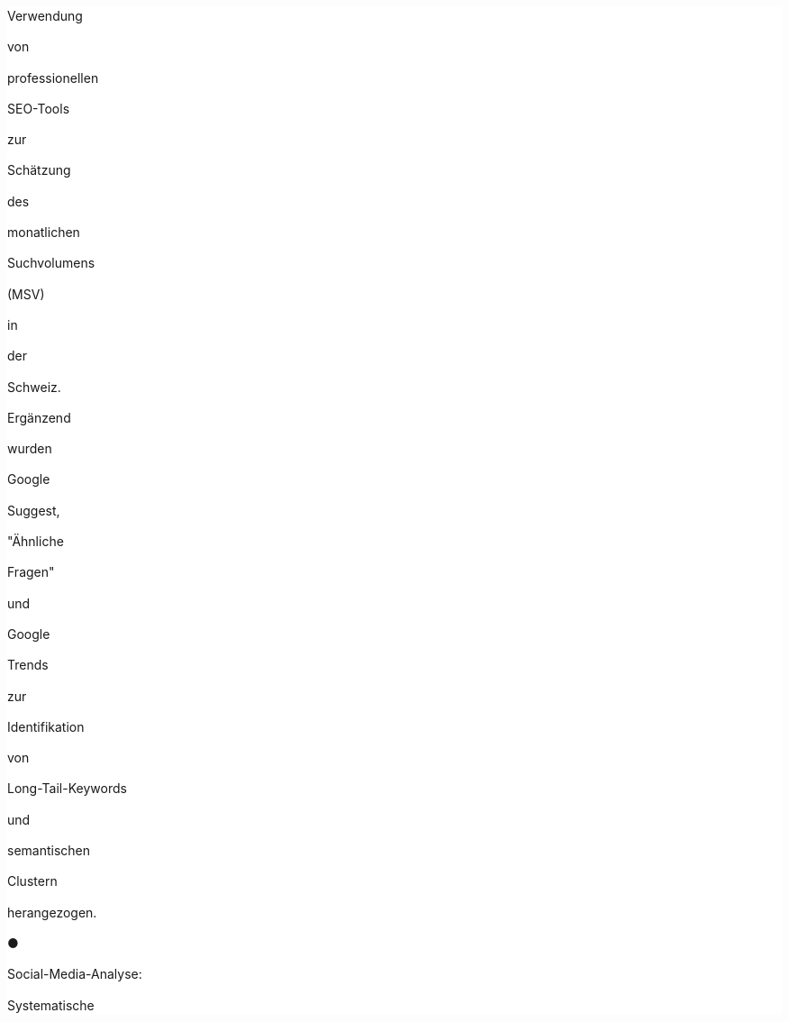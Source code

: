 Verwendung

von

professionellen

SEO-Tools

zur

Schätzung

des

monatlichen

Suchvolumens

(MSV)

in

der

Schweiz.

Ergänzend

wurden

Google

Suggest,

"Ähnliche

Fragen"

und

Google

Trends

zur

Identifikation

von

Long-Tail-Keywords

und

semantischen

Clustern

herangezogen.

●

Social-Media-Analyse:

Systematische
